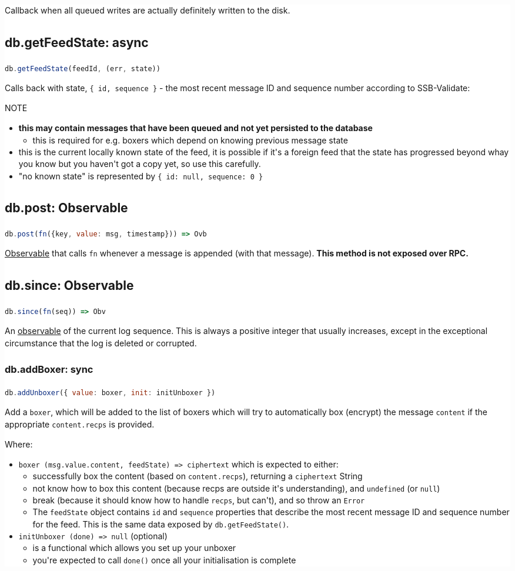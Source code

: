 Callback when all queued writes are actually definitely written to the disk.

## db.getFeedState: async

```js
db.getFeedState(feedId, (err, state))
```

Calls back with state, `{ id, sequence }` - the most recent message ID and sequence number according to SSB-Validate: 

NOTE
- **this may contain messages that have been queued and not yet persisted to the database**
    - this is required for e.g. boxers which depend on knowing previous message state
- this is the current locally known state of the feed, it is possible if it's a foreign feed
that the state has progressed beyond whay you know but you haven't got a copy yet, so use this carefully.
- "no known state" is represented by `{ id: null, sequence: 0 }`

## db.post: Observable

```js
db.post(fn({key, value: msg, timestamp})) => Ovb
```

[Observable](https://github.com/dominictarr/obv) that calls `fn` whenever a message is appended (with that 
message). __This method is not exposed over RPC.__


## db.since: Observable
```js
db.since(fn(seq)) => Obv
```

An [observable](https://github.com/dominictarr/obv) of the current log sequence. This is always a positive 
integer that usually increases, except in the exceptional circumstance that the log is deleted or corrupted.

### db.addBoxer: sync

```js
db.addUnboxer({ value: boxer, init: initUnboxer })
```

Add a `boxer`, which will be added to the list of boxers which will try to
automatically box (encrypt) the message `content` if the appropriate
`content.recps` is provided.

Where:
- `boxer (msg.value.content, feedState) => ciphertext` which is expected to either:
    - successfully box the content (based on `content.recps`), returning a `ciphertext` String
    - not know how to box this content (because recps are outside it's understanding), and `undefined` (or `null`)
    - break (because it should know how to handle `recps`, but can't), and so throw an `Error`
    - The `feedState` object contains `id` and `sequence` properties that
      describe the most recent message ID and sequence number for the feed.
      This is the same data exposed by `db.getFeedState()`.
- `initUnboxer (done) => null` (optional)
    - is a functional which allows you set up your unboxer
    - you're expected to call `done()` once all your initialisation is complete
